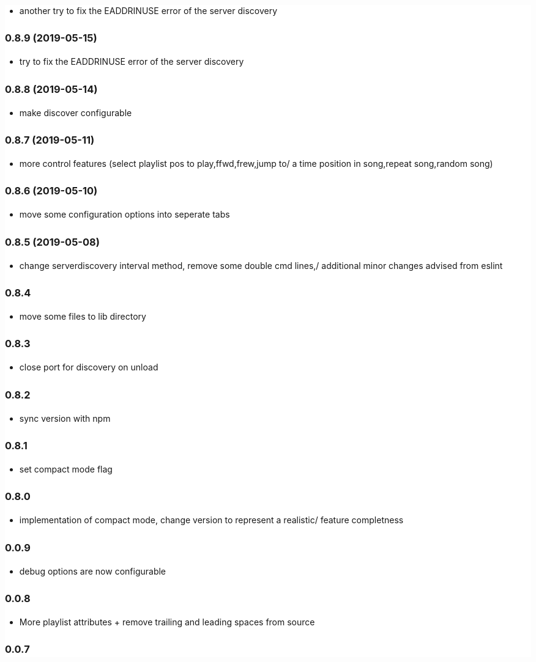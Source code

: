 - another try to fix the EADDRINUSE error of the server discovery

### 0.8.9 (2019-05-15)

- try to fix the EADDRINUSE error of the server discovery

### 0.8.8 (2019-05-14)

- make discover configurable

### 0.8.7 (2019-05-11)

- more control features (select playlist pos to play,ffwd,frew,jump to/
  a time position in song,repeat song,random song)

### 0.8.6 (2019-05-10)

- move some configuration options into seperate tabs

### 0.8.5 (2019-05-08)

- change serverdiscovery interval method, remove some double cmd lines,/
  additional minor changes advised from eslint

### 0.8.4

- move some files to lib directory

### 0.8.3

- close port for discovery on unload

### 0.8.2

- sync version with npm

### 0.8.1

- set compact mode flag

### 0.8.0

- implementation of compact mode, change version to represent a realistic/
  feature completness

### 0.0.9

- debug options are now configurable

### 0.0.8

- More playlist attributes + remove trailing and leading spaces from source

### 0.0.7
